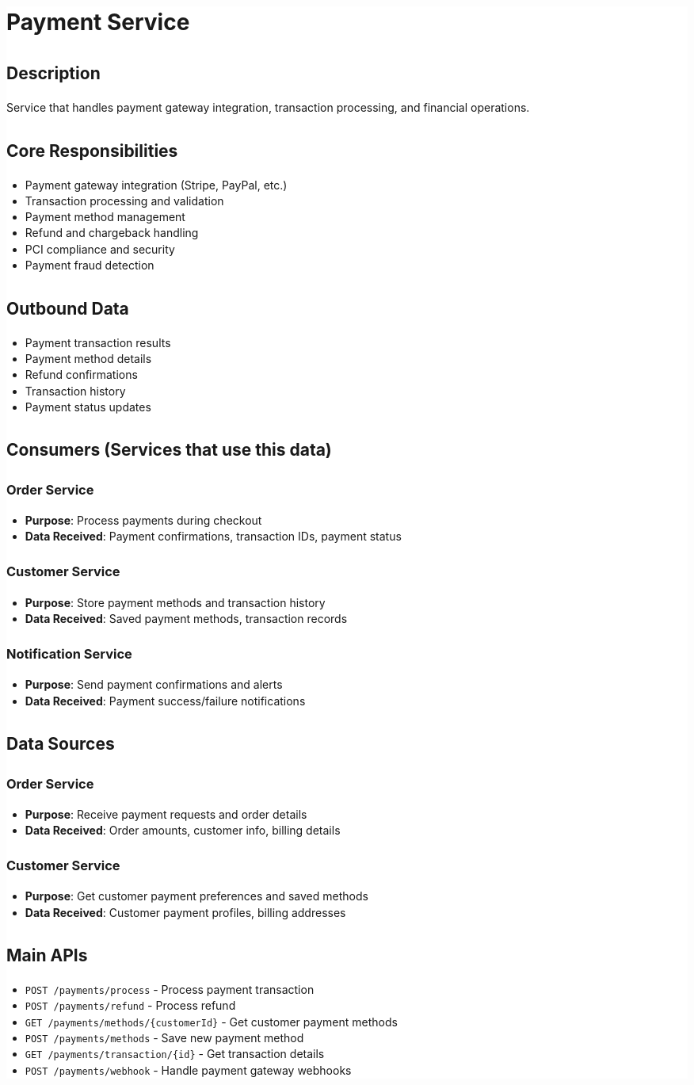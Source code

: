 # Payment Service

## Description
Service that handles payment gateway integration, transaction processing, and financial operations.

## Core Responsibilities
- Payment gateway integration (Stripe, PayPal, etc.)
- Transaction processing and validation
- Payment method management
- Refund and chargeback handling
- PCI compliance and security
- Payment fraud detection

## Outbound Data
- Payment transaction results
- Payment method details
- Refund confirmations
- Transaction history
- Payment status updates

## Consumers (Services that use this data)

### Order Service
- **Purpose**: Process payments during checkout
- **Data Received**: Payment confirmations, transaction IDs, payment status

### Customer Service
- **Purpose**: Store payment methods and transaction history
- **Data Received**: Saved payment methods, transaction records

### Notification Service
- **Purpose**: Send payment confirmations and alerts
- **Data Received**: Payment success/failure notifications

## Data Sources

### Order Service
- **Purpose**: Receive payment requests and order details
- **Data Received**: Order amounts, customer info, billing details

### Customer Service
- **Purpose**: Get customer payment preferences and saved methods
- **Data Received**: Customer payment profiles, billing addresses

## Main APIs
- `POST /payments/process` - Process payment transaction
- `POST /payments/refund` - Process refund
- `GET /payments/methods/{customerId}` - Get customer payment methods
- `POST /payments/methods` - Save new payment method
- `GET /payments/transaction/{id}` - Get transaction details
- `POST /payments/webhook` - Handle payment gateway webhooks
